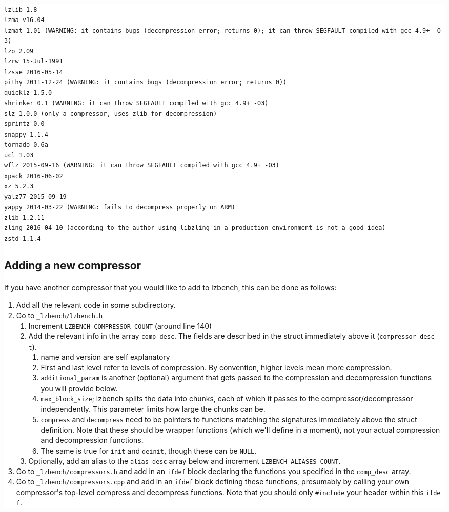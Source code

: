 ```
lzlib 1.8
lzma v16.04
lzmat 1.01 (WARNING: it contains bugs (decompression error; returns 0); it can throw SEGFAULT compiled with gcc 4.9+ -O3)
lzo 2.09
lzrw 15-Jul-1991
lzsse 2016-05-14
pithy 2011-12-24 (WARNING: it contains bugs (decompression error; returns 0))
quicklz 1.5.0
shrinker 0.1 (WARNING: it can throw SEGFAULT compiled with gcc 4.9+ -O3)
slz 1.0.0 (only a compressor, uses zlib for decompression)
sprintz 0.0
snappy 1.1.4
tornado 0.6a
ucl 1.03
wflz 2015-09-16 (WARNING: it can throw SEGFAULT compiled with gcc 4.9+ -O3)
xpack 2016-06-02
xz 5.2.3
yalz77 2015-09-19
yappy 2014-03-22 (WARNING: fails to decompress properly on ARM)
zlib 1.2.11
zling 2016-04-10 (according to the author using libzling in a production environment is not a good idea)
zstd 1.1.4
```


Adding a new compressor
-------------------------

If you have another compressor that you would like to add to lzbench, this can be done as follows:

 1. Add all the relevant code in some subdirectory.
 1. Go to `_lzbench/lzbench.h`
    1. Increment `LZBENCH_COMPRESSOR_COUNT` (around line 140)
    1. Add the relevant info in the array `comp_desc`. The fields are described in the struct immediately above it (`compressor_desc_t`).
        1. name and version are self explanatory
        1. First and last level refer to levels of compression. By convention, higher levels mean more compression.
        1. `additional_param` is another (optional) argument that gets passed to the compression and decompression functions you will provide below.
        1. `max_block_size`; lzbench splits the data into chunks, each of which it passes to the compressor/decompressor independently. This parameter limits how large the chunks can be.
        1. `compress` and `decompress` need to be pointers to functions matching the signatures immediately above the struct definition. Note that these should be wrapper functions (which we'll define in a moment), not your actual compression and decompression functions.
        1. The same is true for `init` and `deinit`, though these can be `NULL`.
    1. Optionally, add an alias to the `alias_desc` array below and increment `LZBENCH_ALIASES_COUNT`.
 1. Go to `_lzbench/compressors.h` and add in an `ifdef` block declaring the functions you specified in the `comp_desc` array.
 1. Go to `_lzbench/compressors.cpp` and add in an `ifdef` block defining these functions, presumably by calling your own compressor's top-level compress and decompress functions. Note that you should only `#include` your header within this `ifdef`.
